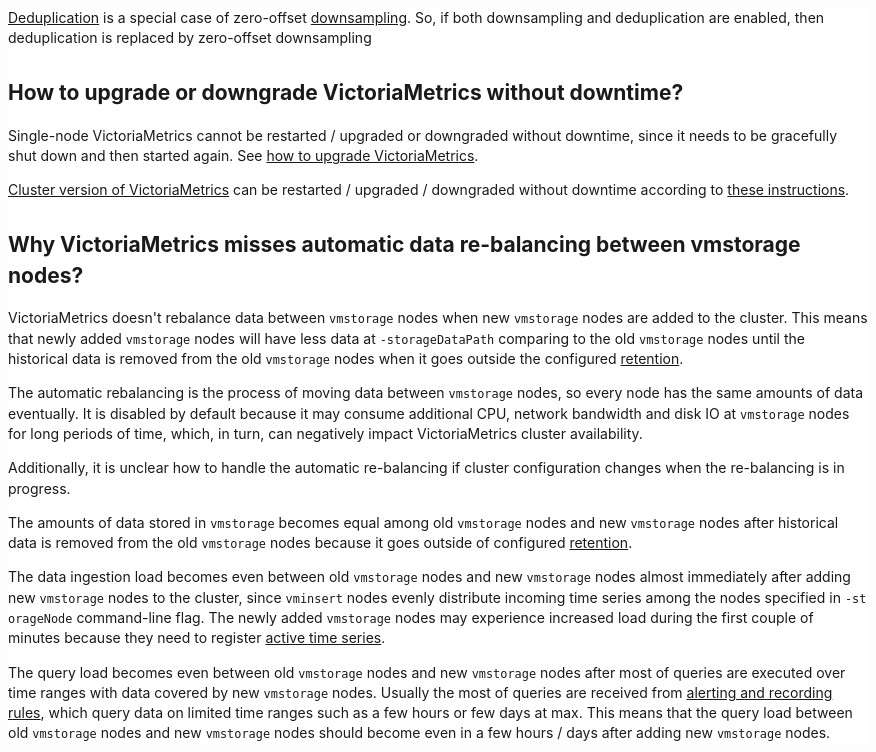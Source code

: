 [Deduplication](https://docs.victoriametrics.com/#deduplication) is a special case of zero-offset [downsampling](https://docs.victoriametrics.com/#downsampling). So, if both downsampling and deduplication are enabled, then deduplication is replaced by zero-offset downsampling

## How to upgrade or downgrade VictoriaMetrics without downtime?

Single-node VictoriaMetrics cannot be restarted / upgraded or downgraded without downtime, since it needs to be gracefully shut down and then started again. See [how to upgrade VictoriaMetrics](https://docs.victoriametrics.com/#how-to-upgrade-victoriametrics).

[Cluster version of VictoriaMetrics](https://docs.victoriametrics.com/Cluster-VictoriaMetrics.html) can be restarted / upgraded / downgraded without downtime according to [these instructions](https://docs.victoriametrics.com/Cluster-VictoriaMetrics.html#updating--reconfiguring-cluster-nodes).

## Why VictoriaMetrics misses automatic data re-balancing between vmstorage nodes?

VictoriaMetrics doesn't rebalance data between `vmstorage` nodes when new `vmstorage` nodes are added to the cluster.
This means that newly added `vmstorage` nodes will have less data at `-storageDataPath` comparing to the old `vmstorage` nodes
until the historical data is removed from the old `vmstorage` nodes when it goes outside the configured [retention](https://docs.victoriametrics.com/#retention).

The automatic rebalancing is the process of moving data between `vmstorage` nodes, so every node has the same amounts of data eventually.
It is disabled by default because it may consume additional CPU, network bandwidth and disk IO at `vmstorage` nodes for long periods of time,
which, in turn, can negatively impact VictoriaMetrics cluster availability.

Additionally, it is unclear how to handle the automatic re-balancing if cluster configuration changes when the re-balancing is in progress.

The amounts of data stored in `vmstorage` becomes equal among old `vmstorage` nodes and new `vmstorage` nodes
after historical data is removed from the old `vmstorage` nodes because it goes outside of configured [retention](https://docs.victoriametrics.com/#retention).

The data ingestion load becomes even between old `vmstorage` nodes and new `vmstorage` nodes almost immediately
after adding new `vmstorage` nodes to the cluster, since `vminsert` nodes evenly distribute incoming time series
among the nodes specified in `-storageNode` command-line flag. The newly added `vmstorage` nodes may experience
increased load during the first couple of minutes because they need to register [active time series](https://docs.victoriametrics.com/FAQ.html#what-is-an-active-time-series).

The query load becomes even between old `vmstorage` nodes and new `vmstorage` nodes after most of queries are executed
over time ranges with data covered by new `vmstorage` nodes. Usually the most of queries are received
from [alerting and recording rules](https://docs.victoriametrics.com/vmalert.html), which query data on limited time ranges
such as a few hours or few days at max. This means that the query load between old `vmstorage` nodes and new `vmstorage` nodes
should become even in a few hours / days after adding new `vmstorage` nodes.
